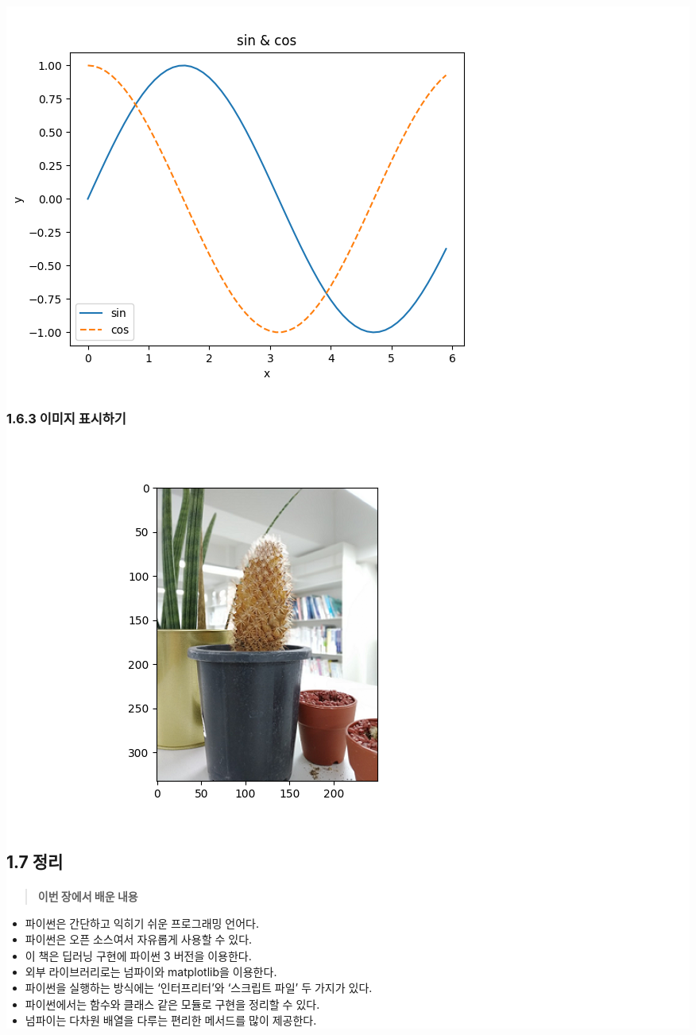 ![sin_cos_graph](sin_cos_graph.png)
### 1.6.3 이미지 표시하기
![cactus](cactus.png)
## 1.7 정리
> **이번 장에서 배운 내용**
* 파이썬은 간단하고 익히기 쉬운 프로그래밍 언어다.
* 파이썬은 오픈 소스여서 자유롭게 사용할 수 있다.
* 이 책은 딥러닝 구현에 파이썬 3 버전을 이용한다.
* 외부 라이브러리로는 넘파이와 matplotlib을 이용한다.
* 파이썬을 실행하는 방식에는 ‘인터프리터’와 ‘스크립트 파일’ 두 가지가 있다.
* 파이썬에서는 함수와 클래스 같은 모듈로 구현을 정리할 수 있다.
* 넘파이는 다차원 배열을 다루는 편리한 메서드를 많이 제공한다.